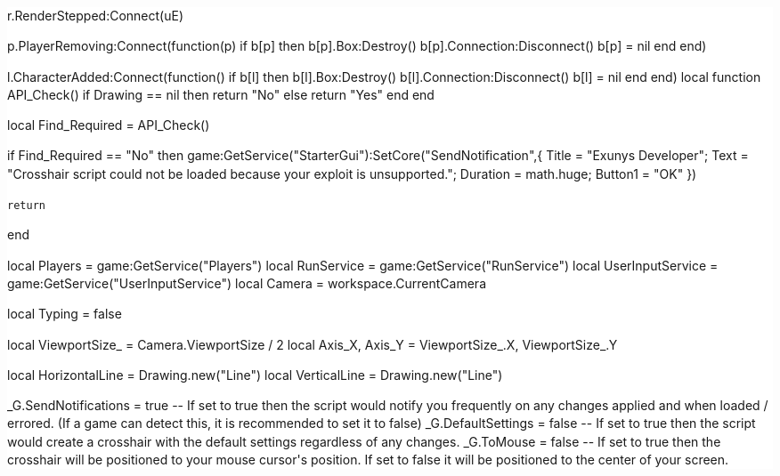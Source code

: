 r.RenderStepped:Connect(uE)

p.PlayerRemoving:Connect(function(p)
    if b[p] then
        b[p].Box:Destroy()
        b[p].Connection:Disconnect()
        b[p] = nil
    end
end)

l.CharacterAdded:Connect(function()
    if b[l] then
        b[l].Box:Destroy()
        b[l].Connection:Disconnect()
        b[l] = nil
    end
end)
local function API_Check()
    if Drawing == nil then
        return "No"
    else
        return "Yes"
    end
end

local Find_Required = API_Check()

if Find_Required == "No" then
    game:GetService("StarterGui"):SetCore("SendNotification",{
        Title = "Exunys Developer";
        Text = "Crosshair script could not be loaded because your exploit is unsupported.";
        Duration = math.huge;
        Button1 = "OK"
    })

    return
end

local Players = game:GetService("Players")
local RunService = game:GetService("RunService")
local UserInputService = game:GetService("UserInputService")
local Camera = workspace.CurrentCamera

local Typing = false

local ViewportSize_ = Camera.ViewportSize / 2
local Axis_X, Axis_Y = ViewportSize_.X, ViewportSize_.Y

local HorizontalLine = Drawing.new("Line")
local VerticalLine = Drawing.new("Line")

_G.SendNotifications = true   -- If set to true then the script would notify you frequently on any changes applied and when loaded / errored. (If a game can detect this, it is recommended to set it to false)
_G.DefaultSettings = false   -- If set to true then the script would create a crosshair with the default settings regardless of any changes.
_G.ToMouse = false   -- If set to true then the crosshair will be positioned to your mouse cursor's position. If set to false it will be positioned to the center of your screen.

